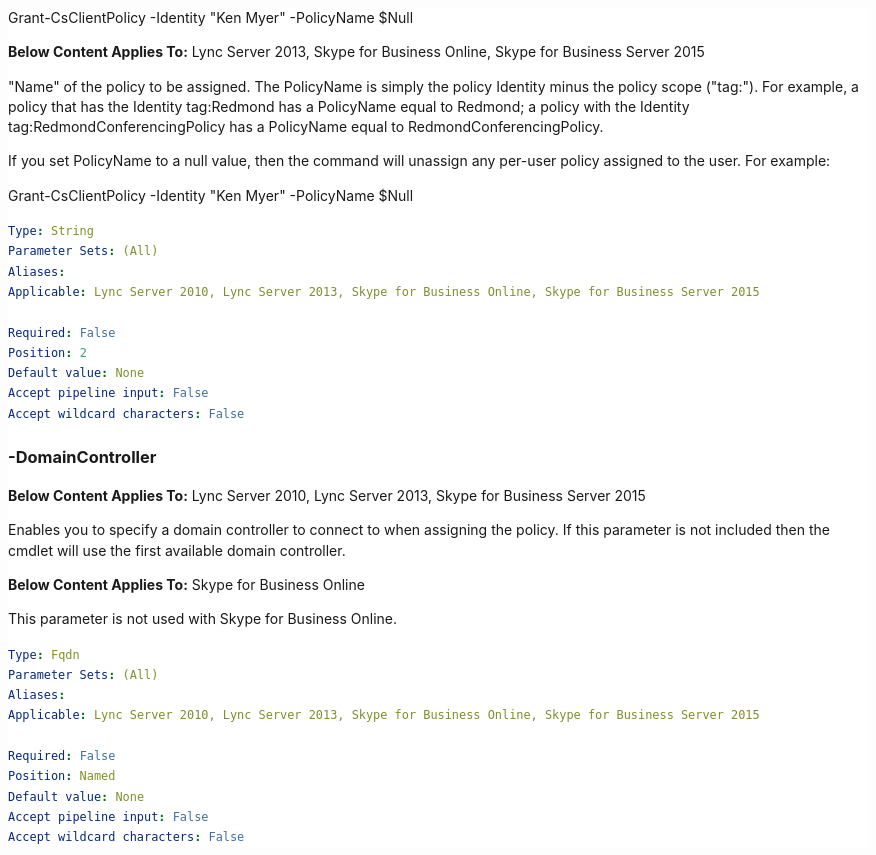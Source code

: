 Grant-CsClientPolicy -Identity "Ken Myer" -PolicyName $Null



**Below Content Applies To:** Lync Server 2013, Skype for Business Online, Skype for Business Server 2015

"Name" of the policy to be assigned.
The PolicyName is simply the policy Identity minus the policy scope ("tag:").
For example, a policy that has the Identity tag:Redmond has a PolicyName equal to Redmond; a policy with the Identity tag:RedmondConferencingPolicy has a PolicyName equal to RedmondConferencingPolicy.

If you set PolicyName to a null value, then the command will unassign any per-user policy assigned to the user.
For example:

Grant-CsClientPolicy -Identity "Ken Myer" -PolicyName $Null



```yaml
Type: String
Parameter Sets: (All)
Aliases: 
Applicable: Lync Server 2010, Lync Server 2013, Skype for Business Online, Skype for Business Server 2015

Required: False
Position: 2
Default value: None
Accept pipeline input: False
Accept wildcard characters: False
```

### -DomainController
**Below Content Applies To:** Lync Server 2010, Lync Server 2013, Skype for Business Server 2015

Enables you to specify a domain controller to connect to when assigning the policy.
If this parameter is not included then the cmdlet will use the first available domain controller.



**Below Content Applies To:** Skype for Business Online

This parameter is not used with Skype for Business Online.



```yaml
Type: Fqdn
Parameter Sets: (All)
Aliases: 
Applicable: Lync Server 2010, Lync Server 2013, Skype for Business Online, Skype for Business Server 2015

Required: False
Position: Named
Default value: None
Accept pipeline input: False
Accept wildcard characters: False
```
